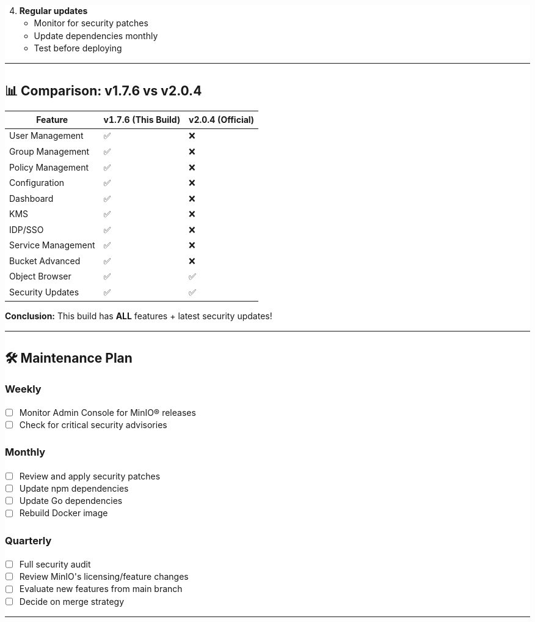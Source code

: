 4. **Regular updates**
   - Monitor for security patches
   - Update dependencies monthly
   - Test before deploying

---

## 📊 Comparison: v1.7.6 vs v2.0.4

| Feature | v1.7.6 (This Build) | v2.0.4 (Official) |
|---------|---------------------|-------------------|
| User Management | ✅ | ❌ |
| Group Management | ✅ | ❌ |
| Policy Management | ✅ | ❌ |
| Configuration | ✅ | ❌ |
| Dashboard | ✅ | ❌ |
| KMS | ✅ | ❌ |
| IDP/SSO | ✅ | ❌ |
| Service Management | ✅ | ❌ |
| Bucket Advanced | ✅ | ❌ |
| Object Browser | ✅ | ✅ |
| Security Updates | ✅ | ✅ |

**Conclusion:** This build has **ALL** features + latest security updates!

---

## 🛠️ Maintenance Plan

### Weekly
- [ ] Monitor Admin Console for MinIO® releases
- [ ] Check for critical security advisories

### Monthly
- [ ] Review and apply security patches
- [ ] Update npm dependencies
- [ ] Update Go dependencies
- [ ] Rebuild Docker image

### Quarterly
- [ ] Full security audit
- [ ] Review MinIO's licensing/feature changes
- [ ] Evaluate new features from main branch
- [ ] Decide on merge strategy

---